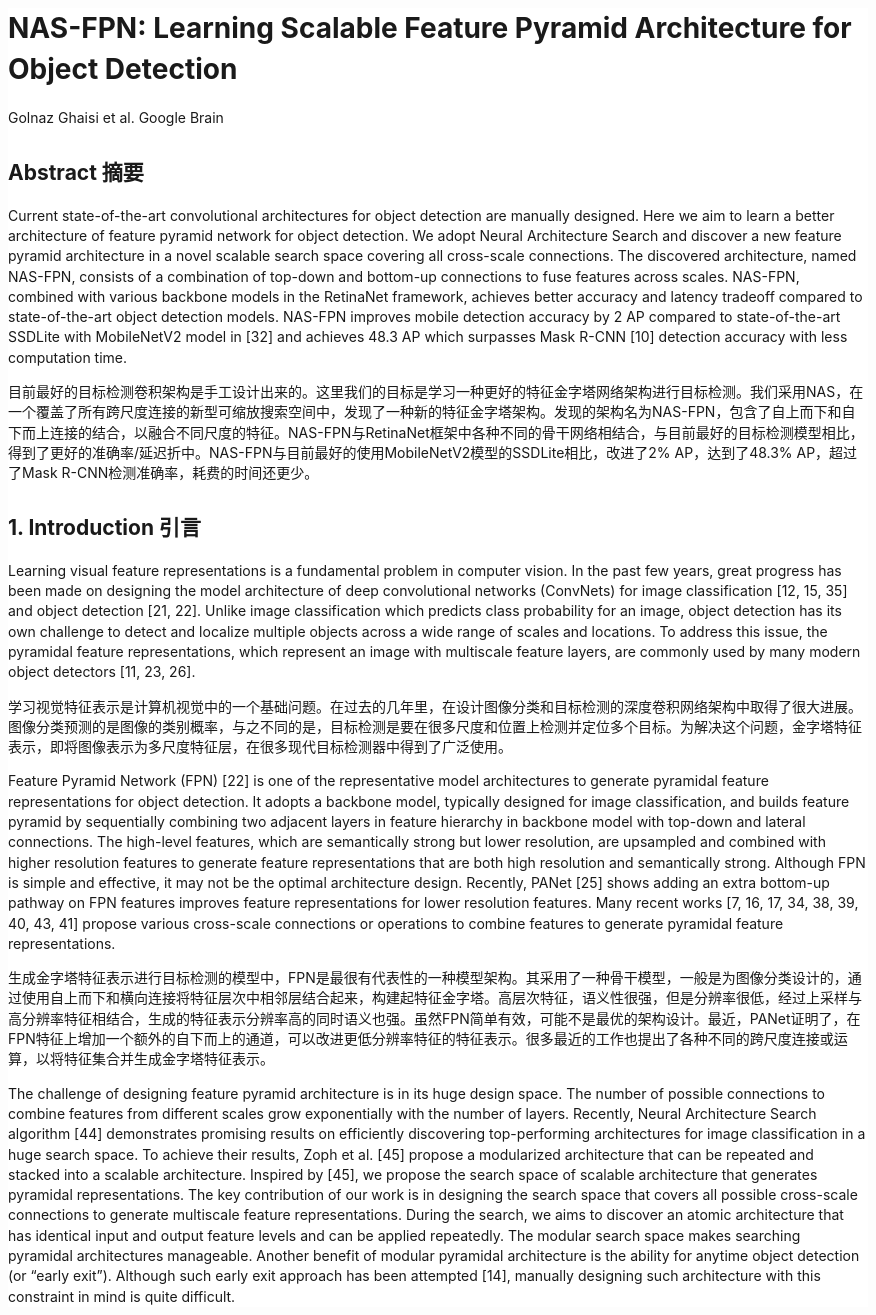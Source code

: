 # NAS-FPN: Learning Scalable Feature Pyramid Architecture for Object Detection

Golnaz Ghaisi et al. Google Brain

## Abstract 摘要

Current state-of-the-art convolutional architectures for object detection are manually designed. Here we aim to learn a better architecture of feature pyramid network for object detection. We adopt Neural Architecture Search and discover a new feature pyramid architecture in a novel scalable search space covering all cross-scale connections. The discovered architecture, named NAS-FPN, consists of a combination of top-down and bottom-up connections to fuse features across scales. NAS-FPN, combined with various backbone models in the RetinaNet framework, achieves better accuracy and latency tradeoff compared to state-of-the-art object detection models. NAS-FPN improves mobile detection accuracy by 2 AP compared to state-of-the-art SSDLite with MobileNetV2 model in [32] and achieves 48.3 AP which surpasses Mask R-CNN [10] detection accuracy with less computation time.

目前最好的目标检测卷积架构是手工设计出来的。这里我们的目标是学习一种更好的特征金字塔网络架构进行目标检测。我们采用NAS，在一个覆盖了所有跨尺度连接的新型可缩放搜索空间中，发现了一种新的特征金字塔架构。发现的架构名为NAS-FPN，包含了自上而下和自下而上连接的结合，以融合不同尺度的特征。NAS-FPN与RetinaNet框架中各种不同的骨干网络相结合，与目前最好的目标检测模型相比，得到了更好的准确率/延迟折中。NAS-FPN与目前最好的使用MobileNetV2模型的SSDLite相比，改进了2% AP，达到了48.3% AP，超过了Mask R-CNN检测准确率，耗费的时间还更少。

## 1. Introduction 引言

Learning visual feature representations is a fundamental problem in computer vision. In the past few years, great progress has been made on designing the model architecture of deep convolutional networks (ConvNets) for image classification [12, 15, 35] and object detection [21, 22]. Unlike image classification which predicts class probability for an image, object detection has its own challenge to detect and localize multiple objects across a wide range of scales and locations. To address this issue, the pyramidal feature representations, which represent an image with multiscale feature layers, are commonly used by many modern object detectors [11, 23, 26].

学习视觉特征表示是计算机视觉中的一个基础问题。在过去的几年里，在设计图像分类和目标检测的深度卷积网络架构中取得了很大进展。图像分类预测的是图像的类别概率，与之不同的是，目标检测是要在很多尺度和位置上检测并定位多个目标。为解决这个问题，金字塔特征表示，即将图像表示为多尺度特征层，在很多现代目标检测器中得到了广泛使用。

Feature Pyramid Network (FPN) [22] is one of the representative model architectures to generate pyramidal feature representations for object detection. It adopts a backbone model, typically designed for image classification, and builds feature pyramid by sequentially combining two adjacent layers in feature hierarchy in backbone model with top-down and lateral connections. The high-level features, which are semantically strong but lower resolution, are upsampled and combined with higher resolution features to generate feature representations that are both high resolution and semantically strong. Although FPN is simple and effective, it may not be the optimal architecture design. Recently, PANet [25] shows adding an extra bottom-up pathway on FPN features improves feature representations for lower resolution features. Many recent works [7, 16, 17, 34, 38, 39, 40, 43, 41] propose various cross-scale connections or operations to combine features to generate pyramidal feature representations.

生成金字塔特征表示进行目标检测的模型中，FPN是最很有代表性的一种模型架构。其采用了一种骨干模型，一般是为图像分类设计的，通过使用自上而下和横向连接将特征层次中相邻层结合起来，构建起特征金字塔。高层次特征，语义性很强，但是分辨率很低，经过上采样与高分辨率特征相结合，生成的特征表示分辨率高的同时语义也强。虽然FPN简单有效，可能不是最优的架构设计。最近，PANet证明了，在FPN特征上增加一个额外的自下而上的通道，可以改进更低分辨率特征的特征表示。很多最近的工作也提出了各种不同的跨尺度连接或运算，以将特征集合并生成金字塔特征表示。

The challenge of designing feature pyramid architecture is in its huge design space. The number of possible connections to combine features from different scales grow exponentially with the number of layers. Recently, Neural Architecture Search algorithm [44] demonstrates promising results on efficiently discovering top-performing architectures for image classification in a huge search space. To achieve their results, Zoph et al. [45] propose a modularized architecture that can be repeated and stacked into a scalable architecture. Inspired by [45], we propose the search space of scalable architecture that generates pyramidal representations. The key contribution of our work is in designing the search space that covers all possible cross-scale connections to generate multiscale feature representations. During the search, we aims to discover an atomic architecture that has identical input and output feature levels and can be applied repeatedly. The modular search space makes searching pyramidal architectures manageable. Another benefit of modular pyramidal architecture is the ability for anytime object detection (or “early exit”). Although such early exit approach has been attempted [14], manually designing such architecture with this constraint in mind is quite difficult.

